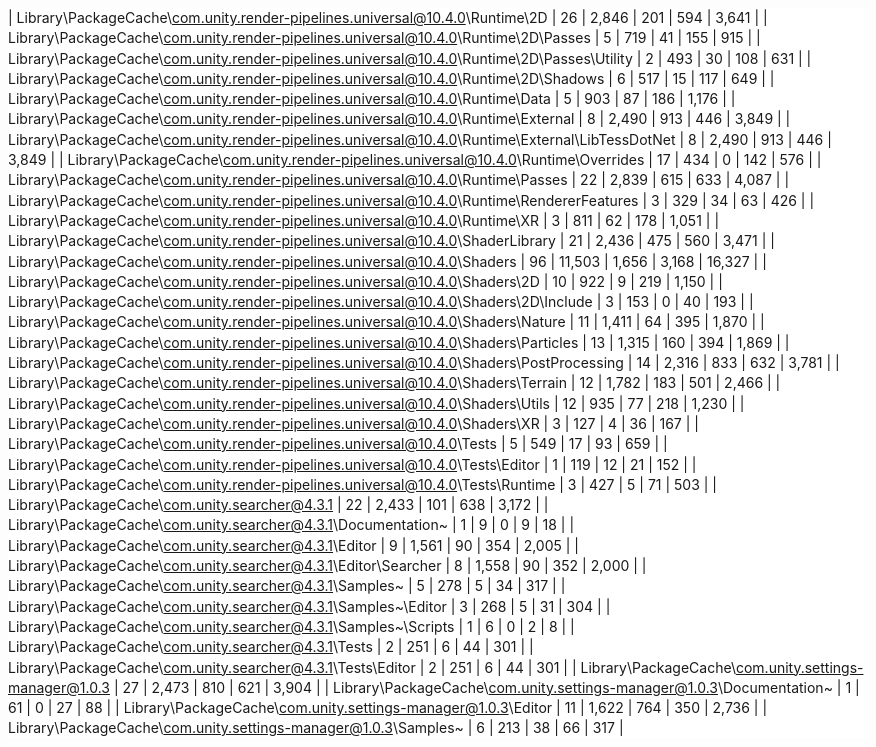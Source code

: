 | Library\PackageCache\com.unity.render-pipelines.universal@10.4.0\Runtime\2D | 26 | 2,846 | 201 | 594 | 3,641 |
| Library\PackageCache\com.unity.render-pipelines.universal@10.4.0\Runtime\2D\Passes | 5 | 719 | 41 | 155 | 915 |
| Library\PackageCache\com.unity.render-pipelines.universal@10.4.0\Runtime\2D\Passes\Utility | 2 | 493 | 30 | 108 | 631 |
| Library\PackageCache\com.unity.render-pipelines.universal@10.4.0\Runtime\2D\Shadows | 6 | 517 | 15 | 117 | 649 |
| Library\PackageCache\com.unity.render-pipelines.universal@10.4.0\Runtime\Data | 5 | 903 | 87 | 186 | 1,176 |
| Library\PackageCache\com.unity.render-pipelines.universal@10.4.0\Runtime\External | 8 | 2,490 | 913 | 446 | 3,849 |
| Library\PackageCache\com.unity.render-pipelines.universal@10.4.0\Runtime\External\LibTessDotNet | 8 | 2,490 | 913 | 446 | 3,849 |
| Library\PackageCache\com.unity.render-pipelines.universal@10.4.0\Runtime\Overrides | 17 | 434 | 0 | 142 | 576 |
| Library\PackageCache\com.unity.render-pipelines.universal@10.4.0\Runtime\Passes | 22 | 2,839 | 615 | 633 | 4,087 |
| Library\PackageCache\com.unity.render-pipelines.universal@10.4.0\Runtime\RendererFeatures | 3 | 329 | 34 | 63 | 426 |
| Library\PackageCache\com.unity.render-pipelines.universal@10.4.0\Runtime\XR | 3 | 811 | 62 | 178 | 1,051 |
| Library\PackageCache\com.unity.render-pipelines.universal@10.4.0\ShaderLibrary | 21 | 2,436 | 475 | 560 | 3,471 |
| Library\PackageCache\com.unity.render-pipelines.universal@10.4.0\Shaders | 96 | 11,503 | 1,656 | 3,168 | 16,327 |
| Library\PackageCache\com.unity.render-pipelines.universal@10.4.0\Shaders\2D | 10 | 922 | 9 | 219 | 1,150 |
| Library\PackageCache\com.unity.render-pipelines.universal@10.4.0\Shaders\2D\Include | 3 | 153 | 0 | 40 | 193 |
| Library\PackageCache\com.unity.render-pipelines.universal@10.4.0\Shaders\Nature | 11 | 1,411 | 64 | 395 | 1,870 |
| Library\PackageCache\com.unity.render-pipelines.universal@10.4.0\Shaders\Particles | 13 | 1,315 | 160 | 394 | 1,869 |
| Library\PackageCache\com.unity.render-pipelines.universal@10.4.0\Shaders\PostProcessing | 14 | 2,316 | 833 | 632 | 3,781 |
| Library\PackageCache\com.unity.render-pipelines.universal@10.4.0\Shaders\Terrain | 12 | 1,782 | 183 | 501 | 2,466 |
| Library\PackageCache\com.unity.render-pipelines.universal@10.4.0\Shaders\Utils | 12 | 935 | 77 | 218 | 1,230 |
| Library\PackageCache\com.unity.render-pipelines.universal@10.4.0\Shaders\XR | 3 | 127 | 4 | 36 | 167 |
| Library\PackageCache\com.unity.render-pipelines.universal@10.4.0\Tests | 5 | 549 | 17 | 93 | 659 |
| Library\PackageCache\com.unity.render-pipelines.universal@10.4.0\Tests\Editor | 1 | 119 | 12 | 21 | 152 |
| Library\PackageCache\com.unity.render-pipelines.universal@10.4.0\Tests\Runtime | 3 | 427 | 5 | 71 | 503 |
| Library\PackageCache\com.unity.searcher@4.3.1 | 22 | 2,433 | 101 | 638 | 3,172 |
| Library\PackageCache\com.unity.searcher@4.3.1\Documentation~ | 1 | 9 | 0 | 9 | 18 |
| Library\PackageCache\com.unity.searcher@4.3.1\Editor | 9 | 1,561 | 90 | 354 | 2,005 |
| Library\PackageCache\com.unity.searcher@4.3.1\Editor\Searcher | 8 | 1,558 | 90 | 352 | 2,000 |
| Library\PackageCache\com.unity.searcher@4.3.1\Samples~ | 5 | 278 | 5 | 34 | 317 |
| Library\PackageCache\com.unity.searcher@4.3.1\Samples~\Editor | 3 | 268 | 5 | 31 | 304 |
| Library\PackageCache\com.unity.searcher@4.3.1\Samples~\Scripts | 1 | 6 | 0 | 2 | 8 |
| Library\PackageCache\com.unity.searcher@4.3.1\Tests | 2 | 251 | 6 | 44 | 301 |
| Library\PackageCache\com.unity.searcher@4.3.1\Tests\Editor | 2 | 251 | 6 | 44 | 301 |
| Library\PackageCache\com.unity.settings-manager@1.0.3 | 27 | 2,473 | 810 | 621 | 3,904 |
| Library\PackageCache\com.unity.settings-manager@1.0.3\Documentation~ | 1 | 61 | 0 | 27 | 88 |
| Library\PackageCache\com.unity.settings-manager@1.0.3\Editor | 11 | 1,622 | 764 | 350 | 2,736 |
| Library\PackageCache\com.unity.settings-manager@1.0.3\Samples~ | 6 | 213 | 38 | 66 | 317 |